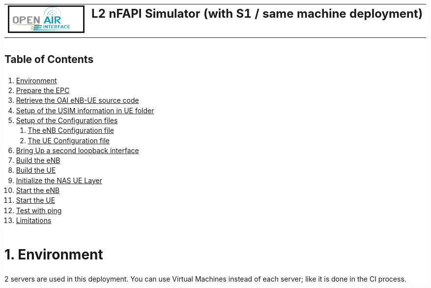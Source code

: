 <table style="border-collapse: collapse; border: none;">
  <tr style="border-collapse: collapse; border: none;">
    <td style="border-collapse: collapse; border: none;">
      <a href="http://www.openairinterface.org/">
         <img src="./images/oai_final_logo.png" alt="" border=3 height=50 width=150>
         </img>
      </a>
    </td>
    <td style="border-collapse: collapse; border: none; vertical-align: center;">
      <b><font size = "5">L2 nFAPI Simulator (with S1 / same machine deployment)</font></b>
    </td>
  </tr>
</table>

## Table of Contents ##

1.   [Environment](#1-environment)
2.   [Prepare the EPC](#2-prepare-the-epc)
3.   [Retrieve the OAI eNB-UE source code](#3-retrieve-the-oai-enb-ue-source-code)
4.   [Setup of the USIM information in UE folder](#4-setup-of-the-usim-information-in-ue-folder)
5.   [Setup of the Configuration files](#5-setup-of-the-configuration-files)
     1.   [The eNB Configuration file](#51-the-enb-configuration-file)
     2.   [The UE Configuration file](#52-the-ue-configuration-file)
6.   [Bring Up a second loopback interface](#6-bring-up-a-second-loopback-interface)
7.   [Build the eNB](#7-build-the-enb)
8.   [Build the UE](#8-build-the-ue)
9.   [Initialize the NAS UE Layer](#9-initialize-the-nas-ue-layer)
10.   [Start the eNB](#10-start-the-enb)
11.   [Start the UE](#11-start-the-ue)
12.   [Test with ping](#12-test-with-ping)
13.   [Limitations](#13-limitations)

# 1. Environment #

2 servers are used in this deployment. You can use Virtual Machines instead of each server; like it is done in the CI process.
